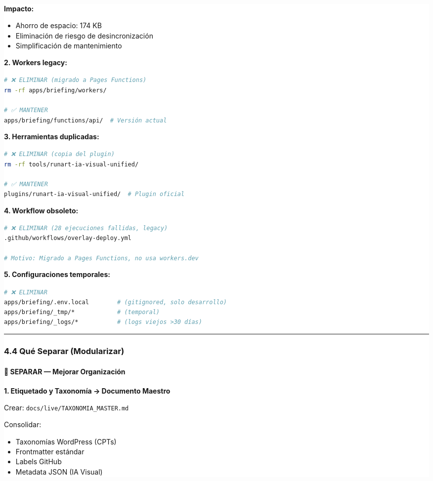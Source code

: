 **Impacto:**
- Ahorro de espacio: 174 KB
- Eliminación de riesgo de desincronización
- Simplificación de mantenimiento

**2. Workers legacy:**

```bash
# ❌ ELIMINAR (migrado a Pages Functions)
rm -rf apps/briefing/workers/

# ✅ MANTENER
apps/briefing/functions/api/  # Versión actual
```

**3. Herramientas duplicadas:**

```bash
# ❌ ELIMINAR (copia del plugin)
rm -rf tools/runart-ia-visual-unified/

# ✅ MANTENER
plugins/runart-ia-visual-unified/  # Plugin oficial
```

**4. Workflow obsoleto:**

```bash
# ❌ ELIMINAR (28 ejecuciones fallidas, legacy)
.github/workflows/overlay-deploy.yml

# Motivo: Migrado a Pages Functions, no usa workers.dev
```

**5. Configuraciones temporales:**

```bash
# ❌ ELIMINAR
apps/briefing/.env.local        # (gitignored, solo desarrollo)
apps/briefing/_tmp/*            # (temporal)
apps/briefing/_logs/*           # (logs viejos >30 días)
```

---

### 4.4 Qué Separar (Modularizar)

#### 🔀 SEPARAR — Mejorar Organización

**1. Etiquetado y Taxonomía → Documento Maestro**

Crear: `docs/live/TAXONOMIA_MASTER.md`

Consolidar:
- Taxonomías WordPress (CPTs)
- Frontmatter estándar
- Labels GitHub
- Metadata JSON (IA Visual)
